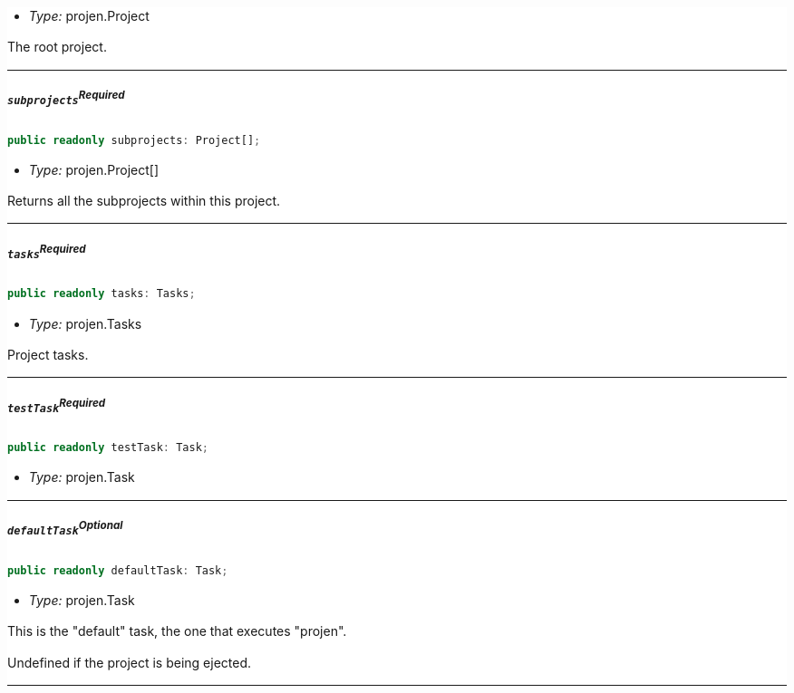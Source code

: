 - *Type:* projen.Project

The root project.

---

##### `subprojects`<sup>Required</sup> <a name="subprojects" id="@10mi2/tms-projen-projects.TmsNestJSAppProject.property.subprojects"></a>

```typescript
public readonly subprojects: Project[];
```

- *Type:* projen.Project[]

Returns all the subprojects within this project.

---

##### `tasks`<sup>Required</sup> <a name="tasks" id="@10mi2/tms-projen-projects.TmsNestJSAppProject.property.tasks"></a>

```typescript
public readonly tasks: Tasks;
```

- *Type:* projen.Tasks

Project tasks.

---

##### `testTask`<sup>Required</sup> <a name="testTask" id="@10mi2/tms-projen-projects.TmsNestJSAppProject.property.testTask"></a>

```typescript
public readonly testTask: Task;
```

- *Type:* projen.Task

---

##### `defaultTask`<sup>Optional</sup> <a name="defaultTask" id="@10mi2/tms-projen-projects.TmsNestJSAppProject.property.defaultTask"></a>

```typescript
public readonly defaultTask: Task;
```

- *Type:* projen.Task

This is the "default" task, the one that executes "projen".

Undefined if
the project is being ejected.

---